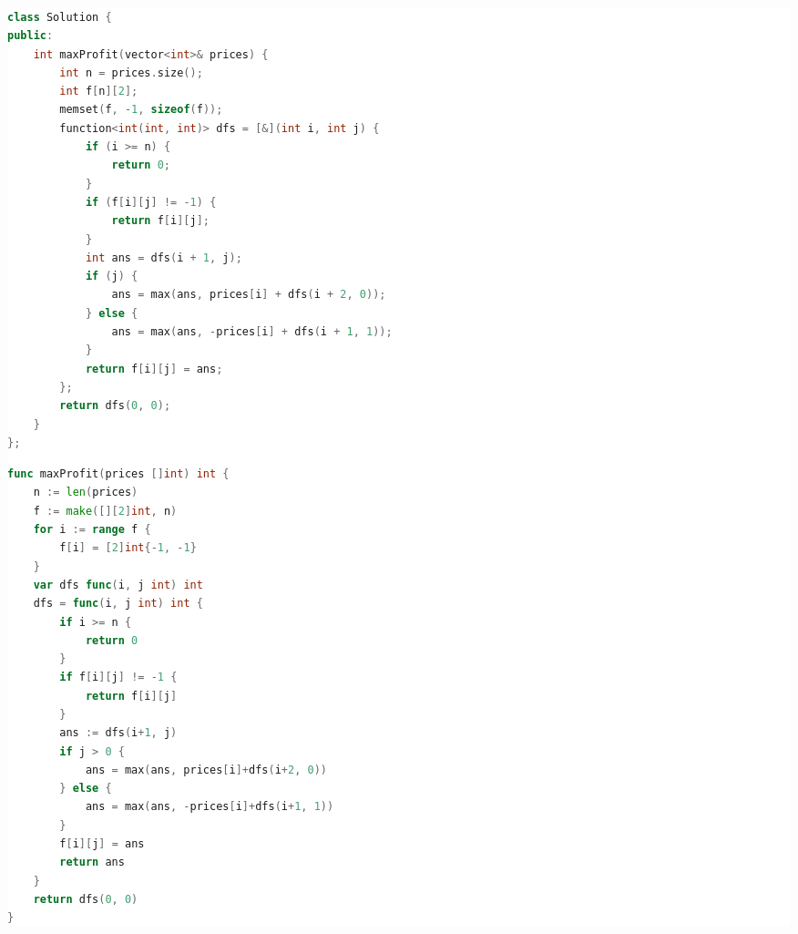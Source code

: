 ```cpp
class Solution {
public:
    int maxProfit(vector<int>& prices) {
        int n = prices.size();
        int f[n][2];
        memset(f, -1, sizeof(f));
        function<int(int, int)> dfs = [&](int i, int j) {
            if (i >= n) {
                return 0;
            }
            if (f[i][j] != -1) {
                return f[i][j];
            }
            int ans = dfs(i + 1, j);
            if (j) {
                ans = max(ans, prices[i] + dfs(i + 2, 0));
            } else {
                ans = max(ans, -prices[i] + dfs(i + 1, 1));
            }
            return f[i][j] = ans;
        };
        return dfs(0, 0);
    }
};
```

```go
func maxProfit(prices []int) int {
	n := len(prices)
	f := make([][2]int, n)
	for i := range f {
		f[i] = [2]int{-1, -1}
	}
	var dfs func(i, j int) int
	dfs = func(i, j int) int {
		if i >= n {
			return 0
		}
		if f[i][j] != -1 {
			return f[i][j]
		}
		ans := dfs(i+1, j)
		if j > 0 {
			ans = max(ans, prices[i]+dfs(i+2, 0))
		} else {
			ans = max(ans, -prices[i]+dfs(i+1, 1))
		}
		f[i][j] = ans
		return ans
	}
	return dfs(0, 0)
}
```
